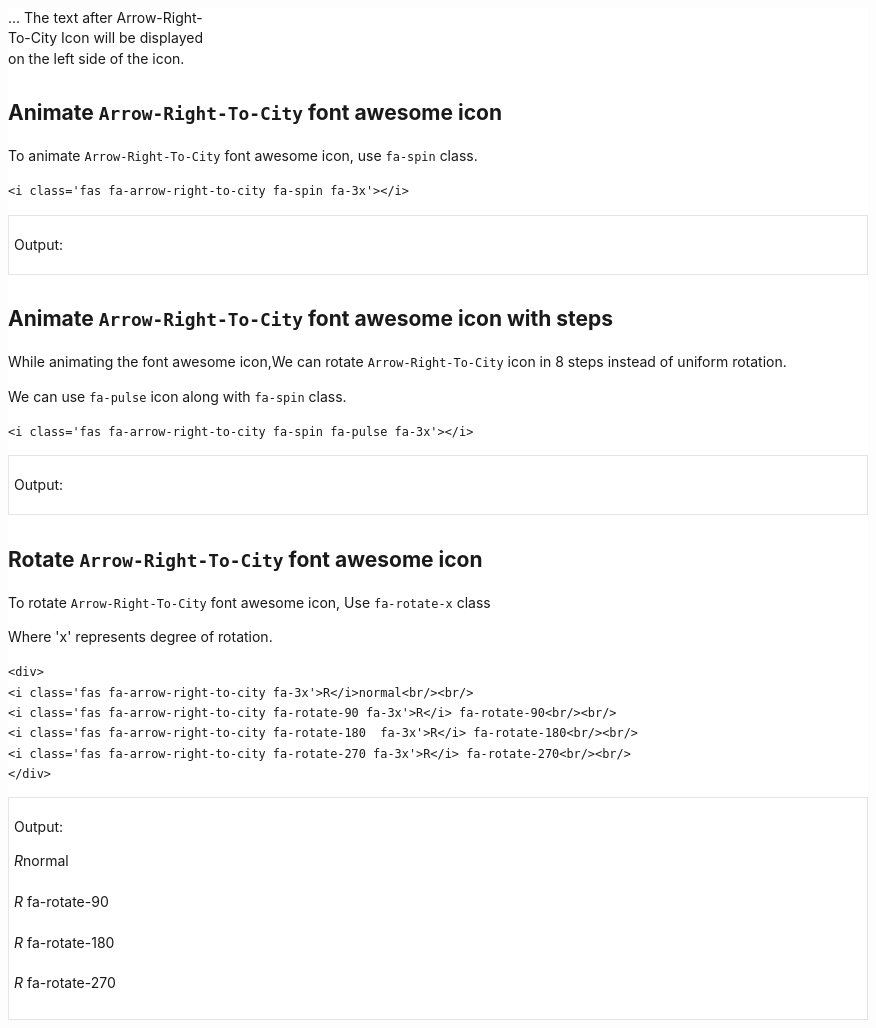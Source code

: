 
<div style='width: 200px;'>
<i class='fas fa-arrow-right-to-city fa-pull-right fa-3x'></i>
  ... The text after Arrow-Right-To-City Icon will be displayed on the left side of the icon.
</div>
<div style = 'clear: both;'></div>
</div>

## Animate `Arrow-Right-To-City` font awesome icon
To animate `Arrow-Right-To-City` font awesome icon, use `fa-spin` class.
```
<i class='fas fa-arrow-right-to-city fa-spin fa-3x'></i>
```

<div style='border:1px solid rgba(0,0,0,.1);margin-bottom:10px;padding:5px;'>
<p>Output:</p>


<i class='fas fa-arrow-right-to-city fa-spin fa-3x'></i>
</div>

## Animate `Arrow-Right-To-City` font awesome icon with steps
While animating the font awesome icon,We can rotate `Arrow-Right-To-City` icon in 8 steps instead of uniform rotation.

We can use `fa-pulse` icon along with `fa-spin` class.
```
<i class='fas fa-arrow-right-to-city fa-spin fa-pulse fa-3x'></i>
```

<div style='border:1px solid rgba(0,0,0,.1);margin-bottom:10px;padding:5px;'>
<p>Output:</p>


<i class='fas fa-arrow-right-to-city fa-spin fa-pulse fa-3x'></i>
</div>

## Rotate `Arrow-Right-To-City` font awesome icon
 To rotate `Arrow-Right-To-City` font awesome icon, Use `fa-rotate-x` class

Where 'x' represents degree of rotation.
```
<div>
<i class='fas fa-arrow-right-to-city fa-3x'>R</i>normal<br/><br/>
<i class='fas fa-arrow-right-to-city fa-rotate-90 fa-3x'>R</i> fa-rotate-90<br/><br/> 
<i class='fas fa-arrow-right-to-city fa-rotate-180  fa-3x'>R</i> fa-rotate-180<br/><br/> 
<i class='fas fa-arrow-right-to-city fa-rotate-270 fa-3x'>R</i> fa-rotate-270<br/><br/>
</div>
```

<div style='border:1px solid rgba(0,0,0,.1);margin-bottom:10px;padding:5px;'>
<p>Output:</p>


<div>
<i class='fas fa-arrow-right-to-city fa-3x'>R</i>normal<br/><br/>
<i class='fas fa-arrow-right-to-city fa-rotate-90 fa-3x'>R</i> fa-rotate-90<br/><br/> 
<i class='fas fa-arrow-right-to-city fa-rotate-180  fa-3x'>R</i> fa-rotate-180<br/><br/> 
<i class='fas fa-arrow-right-to-city fa-rotate-270 fa-3x'>R</i> fa-rotate-270<br/><br/>
</div>
</div>
